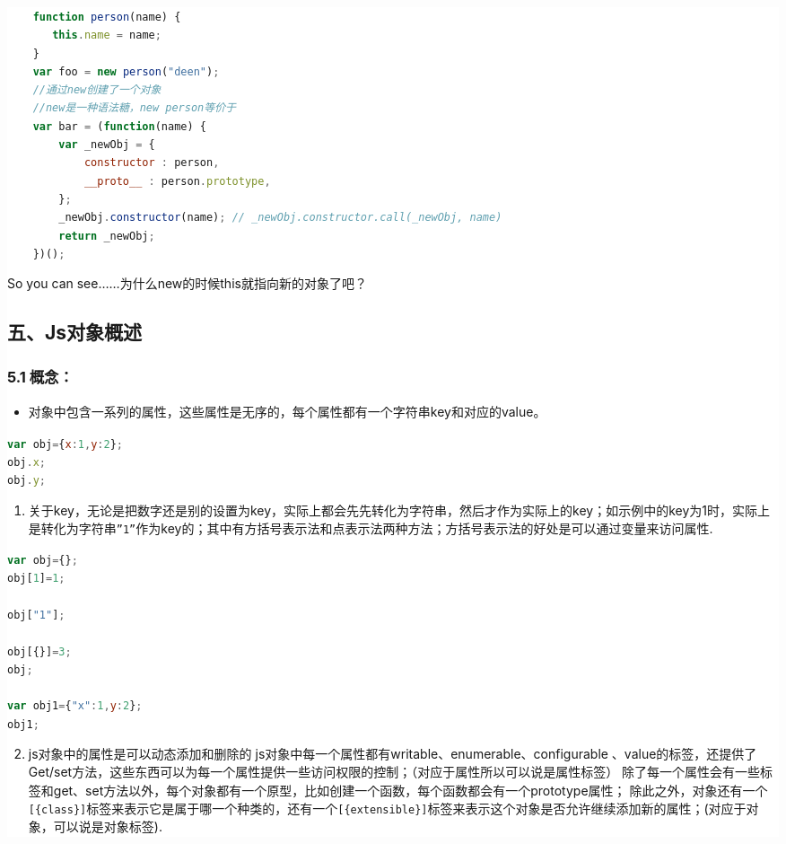 ```javascript
    function person(name) {
       this.name = name;
    }
    var foo = new person("deen");
    //通过new创建了一个对象
    //new是一种语法糖，new person等价于
    var bar = (function(name) {
        var _newObj = {
            constructor : person,
            __proto__ : person.prototype,
        };
        _newObj.constructor(name); // _newObj.constructor.call(_newObj, name)
        return _newObj;
    })();
```

So you can see……为什么new的时候this就指向新的对象了吧？




## 五、Js对象概述

### 5.1 概念：

* 对象中包含一系列的属性，这些属性是无序的，每个属性都有一个字符串key和对应的value。

```javascript
var obj={x:1,y:2};
obj.x;
obj.y;
```

1. 关于key，无论是把数字还是别的设置为key，实际上都会先先转化为字符串，然后才作为实际上的key；如示例中的key为1时，实际上是转化为字符串`”1”`作为key的；其中有方括号表示法和点表示法两种方法；方括号表示法的好处是可以通过变量来访问属性.

```javascript
var obj={};
obj[1]=1;

obj["1"];

obj[{}]=3;
obj;

var obj1={"x":1,y:2};
obj1;
```

2. js对象中的属性是可以动态添加和删除的
js对象中每一个属性都有writable、enumerable、configurable 、value的标签，还提供了Get/set方法，这些东西可以为每一个属性提供一些访问权限的控制；（对应于属性所以可以说是属性标签）
除了每一个属性会有一些标签和get、set方法以外，每个对象都有一个原型，比如创建一个函数，每个函数都会有一个prototype属性；
除此之外，对象还有一个`[{class}]`标签来表示它是属于哪一个种类的，还有一个`[{extensible}]`标签来表示这个对象是否允许继续添加新的属性；(对应于对象，可以说是对象标签).
